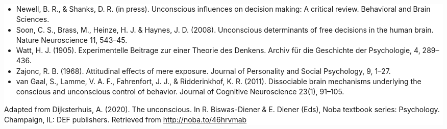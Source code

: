 * Newell, B. R., & Shanks, D. R. (in press). Unconscious influences on decision making: A critical review. Behavioral and Brain Sciences.
* Soon, C. S., Brass, M., Heinze, H. J. & Haynes, J. D. (2008). Unconscious determinants of free decisions in the human brain. Nature Neuroscience 11, 543–45.
* Watt, H. J. (1905). Experimentelle Beitrage zur einer Theorie des Denkens. Archiv für die Geschichte der Psychologie, 4, 289–436.
* Zajonc, R. B. (1968). Attitudinal effects of mere exposure. Journal of Personality and Social Psychology, 9, 1–27.
* van Gaal, S., Lamme, V. A. F., Fahrenfort, J. J., & Ridderinkhof, K. R. (2011). Dissociable brain mechanisms underlying the conscious and unconscious control of behavior. Journal of Cognitive Neuroscience 23(1), 91–105.

Adapted from Dijksterhuis, A. (2020). The unconscious. In R. Biswas-Diener & E. Diener (Eds), Noba textbook series: Psychology. Champaign, IL: DEF publishers. Retrieved from http://noba.to/46hrvmab
